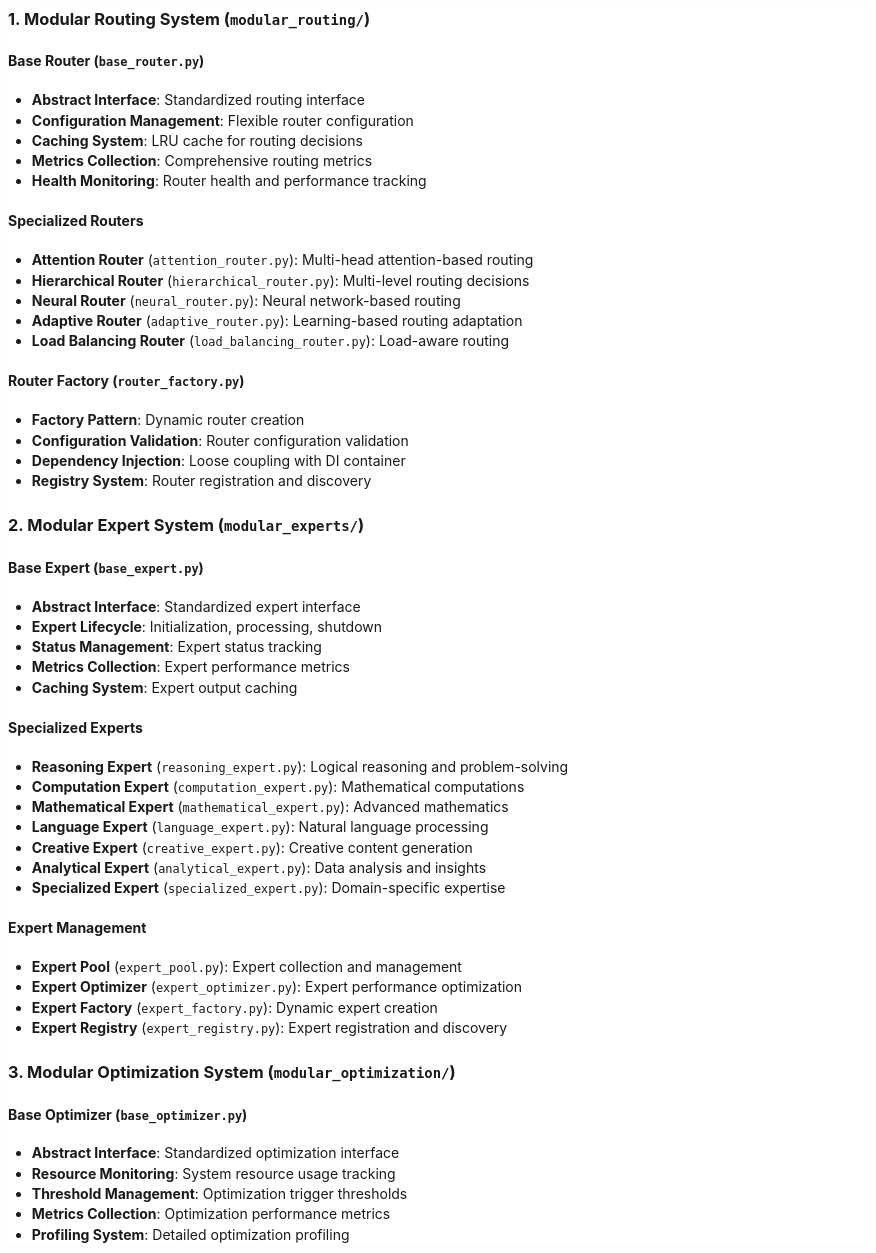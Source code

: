 ### **1. Modular Routing System** (`modular_routing/`)

#### **Base Router** (`base_router.py`)
- **Abstract Interface**: Standardized routing interface
- **Configuration Management**: Flexible router configuration
- **Caching System**: LRU cache for routing decisions
- **Metrics Collection**: Comprehensive routing metrics
- **Health Monitoring**: Router health and performance tracking

#### **Specialized Routers**
- **Attention Router** (`attention_router.py`): Multi-head attention-based routing
- **Hierarchical Router** (`hierarchical_router.py`): Multi-level routing decisions
- **Neural Router** (`neural_router.py`): Neural network-based routing
- **Adaptive Router** (`adaptive_router.py`): Learning-based routing adaptation
- **Load Balancing Router** (`load_balancing_router.py`): Load-aware routing

#### **Router Factory** (`router_factory.py`)
- **Factory Pattern**: Dynamic router creation
- **Configuration Validation**: Router configuration validation
- **Dependency Injection**: Loose coupling with DI container
- **Registry System**: Router registration and discovery

### **2. Modular Expert System** (`modular_experts/`)

#### **Base Expert** (`base_expert.py`)
- **Abstract Interface**: Standardized expert interface
- **Expert Lifecycle**: Initialization, processing, shutdown
- **Status Management**: Expert status tracking
- **Metrics Collection**: Expert performance metrics
- **Caching System**: Expert output caching

#### **Specialized Experts**
- **Reasoning Expert** (`reasoning_expert.py`): Logical reasoning and problem-solving
- **Computation Expert** (`computation_expert.py`): Mathematical computations
- **Mathematical Expert** (`mathematical_expert.py`): Advanced mathematics
- **Language Expert** (`language_expert.py`): Natural language processing
- **Creative Expert** (`creative_expert.py`): Creative content generation
- **Analytical Expert** (`analytical_expert.py`): Data analysis and insights
- **Specialized Expert** (`specialized_expert.py`): Domain-specific expertise

#### **Expert Management**
- **Expert Pool** (`expert_pool.py`): Expert collection and management
- **Expert Optimizer** (`expert_optimizer.py`): Expert performance optimization
- **Expert Factory** (`expert_factory.py`): Dynamic expert creation
- **Expert Registry** (`expert_registry.py`): Expert registration and discovery

### **3. Modular Optimization System** (`modular_optimization/`)

#### **Base Optimizer** (`base_optimizer.py`)
- **Abstract Interface**: Standardized optimization interface
- **Resource Monitoring**: System resource usage tracking
- **Threshold Management**: Optimization trigger thresholds
- **Metrics Collection**: Optimization performance metrics
- **Profiling System**: Detailed optimization profiling
